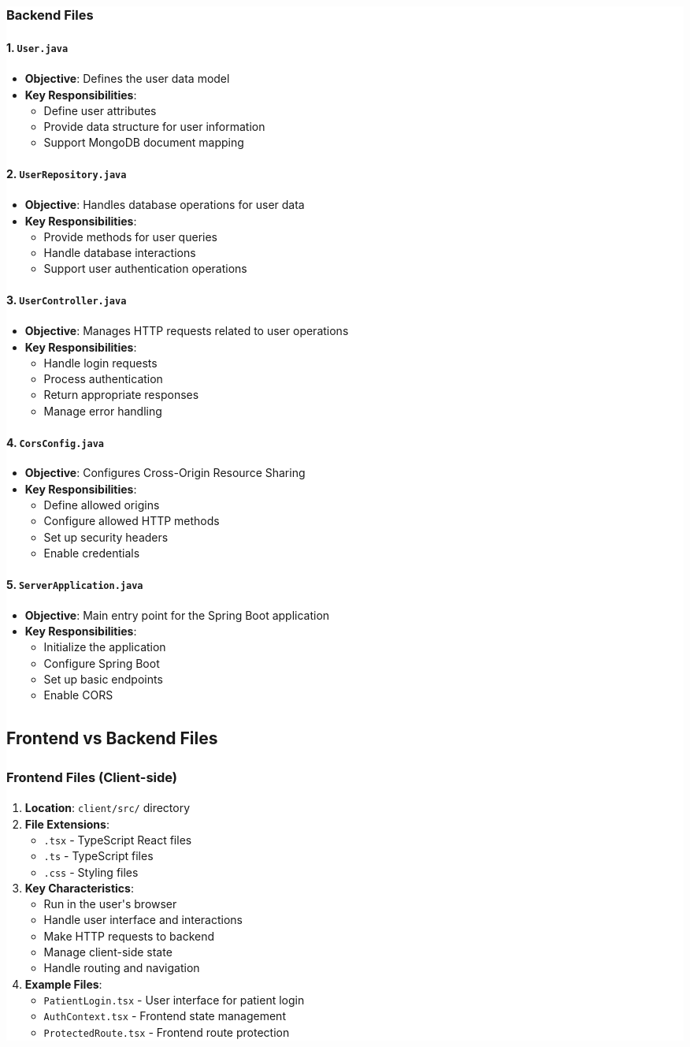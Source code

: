 ### Backend Files

#### 1. `User.java`
- **Objective**: Defines the user data model
- **Key Responsibilities**:
  - Define user attributes
  - Provide data structure for user information
  - Support MongoDB document mapping

#### 2. `UserRepository.java`
- **Objective**: Handles database operations for user data
- **Key Responsibilities**:
  - Provide methods for user queries
  - Handle database interactions
  - Support user authentication operations

#### 3. `UserController.java`
- **Objective**: Manages HTTP requests related to user operations
- **Key Responsibilities**:
  - Handle login requests
  - Process authentication
  - Return appropriate responses
  - Manage error handling

#### 4. `CorsConfig.java`
- **Objective**: Configures Cross-Origin Resource Sharing
- **Key Responsibilities**:
  - Define allowed origins
  - Configure allowed HTTP methods
  - Set up security headers
  - Enable credentials

#### 5. `ServerApplication.java`
- **Objective**: Main entry point for the Spring Boot application
- **Key Responsibilities**:
  - Initialize the application
  - Configure Spring Boot
  - Set up basic endpoints
  - Enable CORS

## Frontend vs Backend Files

### Frontend Files (Client-side)
1. **Location**: `client/src/` directory
2. **File Extensions**:
   - `.tsx` - TypeScript React files
   - `.ts` - TypeScript files
   - `.css` - Styling files
3. **Key Characteristics**:
   - Run in the user's browser
   - Handle user interface and interactions
   - Make HTTP requests to backend
   - Manage client-side state
   - Handle routing and navigation
4. **Example Files**:
   - `PatientLogin.tsx` - User interface for patient login
   - `AuthContext.tsx` - Frontend state management
   - `ProtectedRoute.tsx` - Frontend route protection
